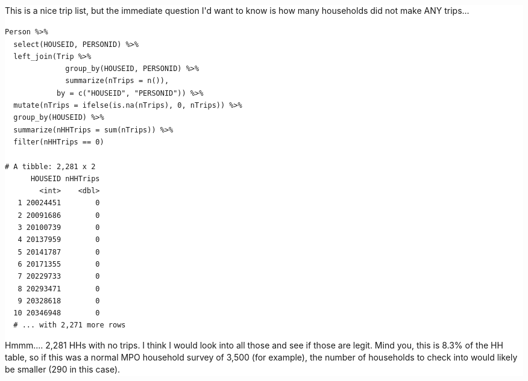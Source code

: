 This is a nice trip list, but the immediate question I'd want to know is how many
households did not make ANY trips...

```
Person %>%
  select(HOUSEID, PERSONID) %>%
  left_join(Trip %>%
              group_by(HOUSEID, PERSONID) %>%
              summarize(nTrips = n()),
            by = c("HOUSEID", "PERSONID")) %>%
  mutate(nTrips = ifelse(is.na(nTrips), 0, nTrips)) %>%
  group_by(HOUSEID) %>%
  summarize(nHHTrips = sum(nTrips)) %>%
  filter(nHHTrips == 0)

# A tibble: 2,281 x 2
      HOUSEID nHHTrips
        <int>    <dbl>
   1 20024451        0
   2 20091686        0
   3 20100739        0
   4 20137959        0
   5 20141787        0
   6 20171355        0
   7 20229733        0
   8 20293471        0
   9 20328618        0
  10 20346948        0
  # ... with 2,271 more rows
```

Hmmm.... 2,281 HHs with no trips.  I think I would look into all those and see
if those are legit.  Mind you, this is 8.3% of the HH table, so if this was a
normal MPO household survey of 3,500 (for example), the number of households to
check into would likely be smaller (290 in this case).
